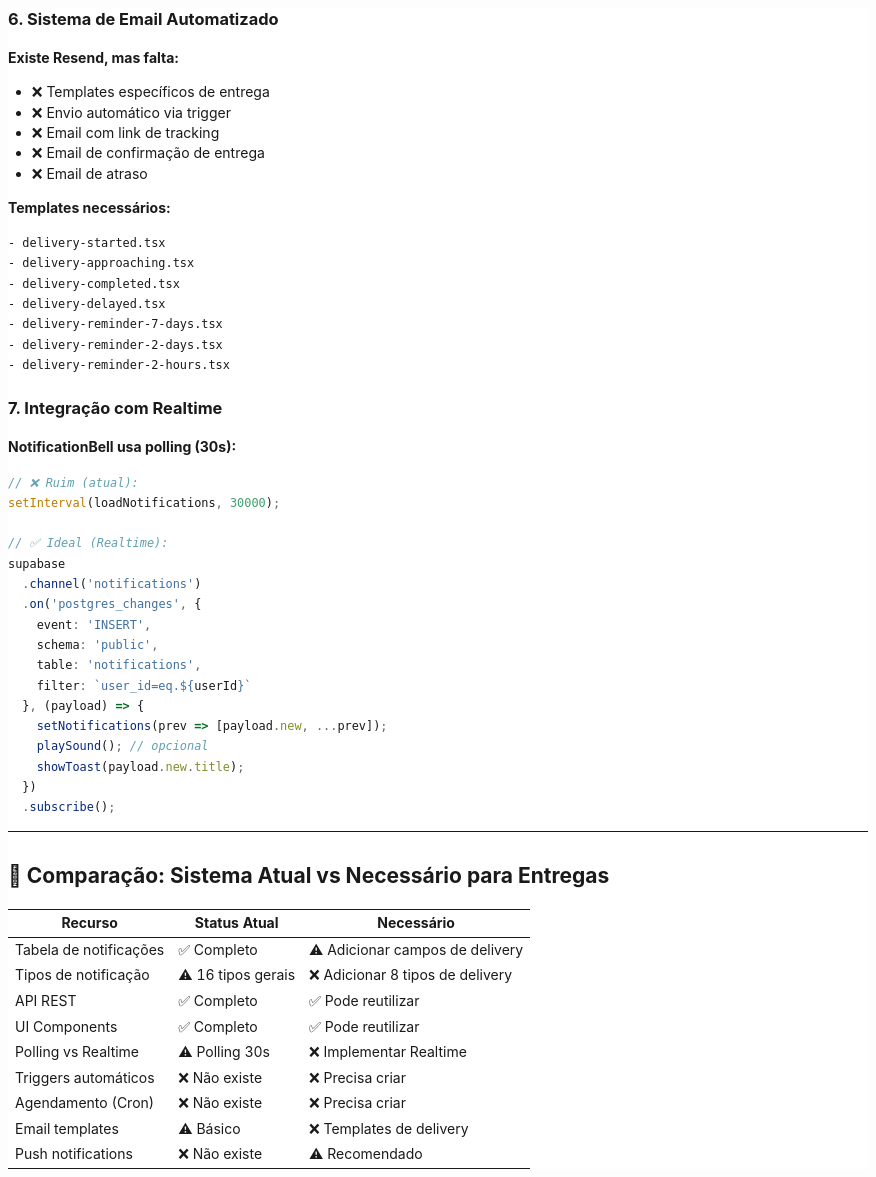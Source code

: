 ### 6. Sistema de Email Automatizado

**Existe Resend, mas falta:**
- ❌ Templates específicos de entrega
- ❌ Envio automático via trigger
- ❌ Email com link de tracking
- ❌ Email de confirmação de entrega
- ❌ Email de atraso

**Templates necessários:**
```
- delivery-started.tsx
- delivery-approaching.tsx
- delivery-completed.tsx
- delivery-delayed.tsx
- delivery-reminder-7-days.tsx
- delivery-reminder-2-days.tsx
- delivery-reminder-2-hours.tsx
```

### 7. Integração com Realtime

**NotificationBell usa polling (30s):**
```typescript
// ❌ Ruim (atual):
setInterval(loadNotifications, 30000);

// ✅ Ideal (Realtime):
supabase
  .channel('notifications')
  .on('postgres_changes', {
    event: 'INSERT',
    schema: 'public',
    table: 'notifications',
    filter: `user_id=eq.${userId}`
  }, (payload) => {
    setNotifications(prev => [payload.new, ...prev]);
    playSound(); // opcional
    showToast(payload.new.title);
  })
  .subscribe();
```

---

## 🔧 Comparação: Sistema Atual vs Necessário para Entregas

| Recurso | Status Atual | Necessário |
|---------|-------------|------------|
| Tabela de notificações | ✅ Completo | ⚠️ Adicionar campos de delivery |
| Tipos de notificação | ⚠️ 16 tipos gerais | ❌ Adicionar 8 tipos de delivery |
| API REST | ✅ Completo | ✅ Pode reutilizar |
| UI Components | ✅ Completo | ✅ Pode reutilizar |
| Polling vs Realtime | ⚠️ Polling 30s | ❌ Implementar Realtime |
| Triggers automáticos | ❌ Não existe | ❌ Precisa criar |
| Agendamento (Cron) | ❌ Não existe | ❌ Precisa criar |
| Email templates | ⚠️ Básico | ❌ Templates de delivery |
| Push notifications | ❌ Não existe | ⚠️ Recomendado |